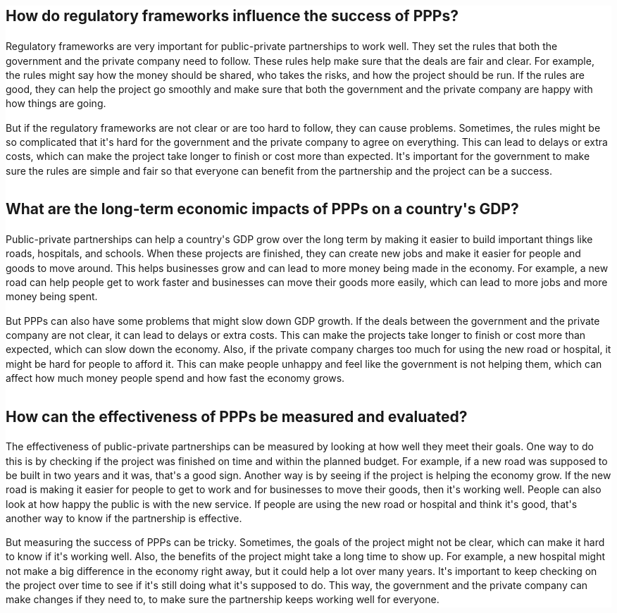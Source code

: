 ## How do regulatory frameworks influence the success of PPPs?

Regulatory frameworks are very important for public-private partnerships to work well. They set the rules that both the government and the private company need to follow. These rules help make sure that the deals are fair and clear. For example, the rules might say how the money should be shared, who takes the risks, and how the project should be run. If the rules are good, they can help the project go smoothly and make sure that both the government and the private company are happy with how things are going.

But if the regulatory frameworks are not clear or are too hard to follow, they can cause problems. Sometimes, the rules might be so complicated that it's hard for the government and the private company to agree on everything. This can lead to delays or extra costs, which can make the project take longer to finish or cost more than expected. It's important for the government to make sure the rules are simple and fair so that everyone can benefit from the partnership and the project can be a success.

## What are the long-term economic impacts of PPPs on a country's GDP?

Public-private partnerships can help a country's GDP grow over the long term by making it easier to build important things like roads, hospitals, and schools. When these projects are finished, they can create new jobs and make it easier for people and goods to move around. This helps businesses grow and can lead to more money being made in the economy. For example, a new road can help people get to work faster and businesses can move their goods more easily, which can lead to more jobs and more money being spent.

But PPPs can also have some problems that might slow down GDP growth. If the deals between the government and the private company are not clear, it can lead to delays or extra costs. This can make the projects take longer to finish or cost more than expected, which can slow down the economy. Also, if the private company charges too much for using the new road or hospital, it might be hard for people to afford it. This can make people unhappy and feel like the government is not helping them, which can affect how much money people spend and how fast the economy grows.

## How can the effectiveness of PPPs be measured and evaluated?

The effectiveness of public-private partnerships can be measured by looking at how well they meet their goals. One way to do this is by checking if the project was finished on time and within the planned budget. For example, if a new road was supposed to be built in two years and it was, that's a good sign. Another way is by seeing if the project is helping the economy grow. If the new road is making it easier for people to get to work and for businesses to move their goods, then it's working well. People can also look at how happy the public is with the new service. If people are using the new road or hospital and think it's good, that's another way to know if the partnership is effective.

But measuring the success of PPPs can be tricky. Sometimes, the goals of the project might not be clear, which can make it hard to know if it's working well. Also, the benefits of the project might take a long time to show up. For example, a new hospital might not make a big difference in the economy right away, but it could help a lot over many years. It's important to keep checking on the project over time to see if it's still doing what it's supposed to do. This way, the government and the private company can make changes if they need to, to make sure the partnership keeps working well for everyone.
